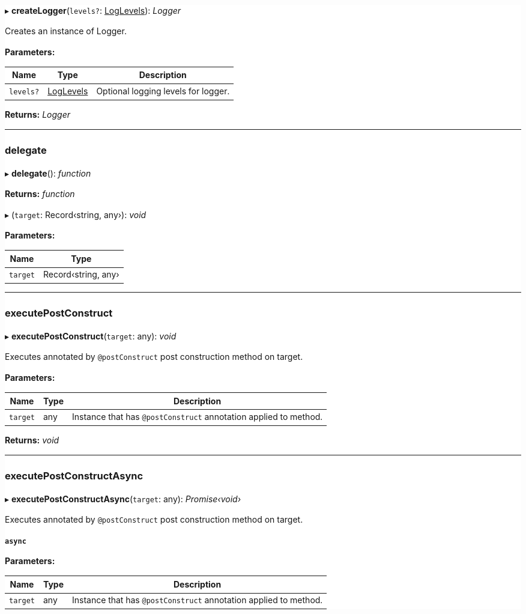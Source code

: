 ▸ **createLogger**(`levels?`: [LogLevels](modules/types.md#loglevels)): *Logger*

Creates an instance of Logger.

**Parameters:**

Name | Type | Description |
------ | ------ | ------ |
`levels?` | [LogLevels](modules/types.md#loglevels) | Optional logging levels for logger.  |

**Returns:** *Logger*

___

###  delegate

▸ **delegate**(): *function*

**Returns:** *function*

▸ (`target`: Record‹string, any›): *void*

**Parameters:**

Name | Type |
------ | ------ |
`target` | Record‹string, any› |

___

###  executePostConstruct

▸ **executePostConstruct**(`target`: any): *void*

Executes annotated by `@postConstruct` post construction method on target.

**Parameters:**

Name | Type | Description |
------ | ------ | ------ |
`target` | any | Instance that has `@postConstruct` annotation applied to method.  |

**Returns:** *void*

___

###  executePostConstructAsync

▸ **executePostConstructAsync**(`target`: any): *Promise‹void›*

Executes annotated by `@postConstruct` post construction method on target.

**`async`** 

**Parameters:**

Name | Type | Description |
------ | ------ | ------ |
`target` | any | Instance that has `@postConstruct` annotation applied to method.  |
